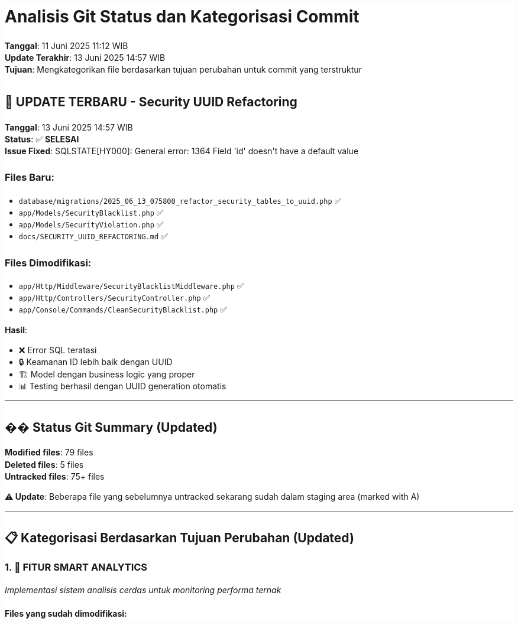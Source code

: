 # Analisis Git Status dan Kategorisasi Commit

**Tanggal**: 11 Juni 2025 11:12 WIB  
**Update Terakhir**: 13 Juni 2025 14:57 WIB  
**Tujuan**: Mengkategorikan file berdasarkan tujuan perubahan untuk commit yang terstruktur

## 🔄 **UPDATE TERBARU - Security UUID Refactoring**

**Tanggal**: 13 Juni 2025 14:57 WIB  
**Status**: ✅ **SELESAI**  
**Issue Fixed**: SQLSTATE[HY000]: General error: 1364 Field 'id' doesn't have a default value

### Files Baru:

-   `database/migrations/2025_06_13_075800_refactor_security_tables_to_uuid.php` ✅
-   `app/Models/SecurityBlacklist.php` ✅
-   `app/Models/SecurityViolation.php` ✅
-   `docs/SECURITY_UUID_REFACTORING.md` ✅

### Files Dimodifikasi:

-   `app/Http/Middleware/SecurityBlacklistMiddleware.php` ✅
-   `app/Http/Controllers/SecurityController.php` ✅
-   `app/Console/Commands/CleanSecurityBlacklist.php` ✅

**Hasil**:

-   ❌ Error SQL teratasi
-   🔒 Keamanan ID lebih baik dengan UUID
-   🏗️ Model dengan business logic yang proper
-   📊 Testing berhasil dengan UUID generation otomatis

---

## �� Status Git Summary (Updated)

**Modified files**: 79 files  
**Deleted files**: 5 files  
**Untracked files**: 75+ files

**⚠️ Update**: Beberapa file yang sebelumnya untracked sekarang sudah dalam staging area (marked with A)

---

## 📋 Kategorisasi Berdasarkan Tujuan Perubahan (Updated)

### 1. 🚀 **FITUR SMART ANALYTICS**

_Implementasi sistem analisis cerdas untuk monitoring performa ternak_

#### Files yang sudah dimodifikasi:
